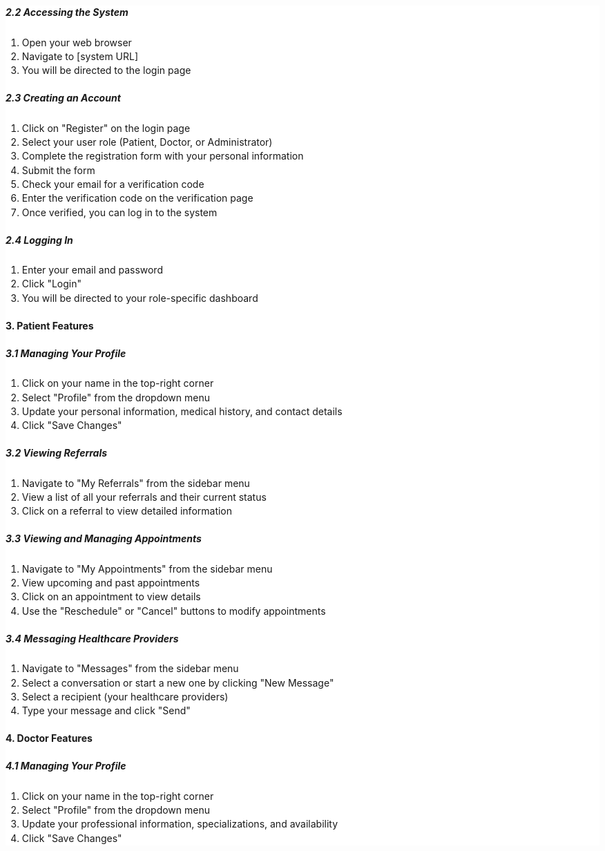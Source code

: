 ##### 2.2 Accessing the System
1. Open your web browser
2. Navigate to [system URL]
3. You will be directed to the login page

##### 2.3 Creating an Account
1. Click on "Register" on the login page
2. Select your user role (Patient, Doctor, or Administrator)
3. Complete the registration form with your personal information
4. Submit the form
5. Check your email for a verification code
6. Enter the verification code on the verification page
7. Once verified, you can log in to the system

##### 2.4 Logging In
1. Enter your email and password
2. Click "Login"
3. You will be directed to your role-specific dashboard

#### 3. Patient Features

##### 3.1 Managing Your Profile
1. Click on your name in the top-right corner
2. Select "Profile" from the dropdown menu
3. Update your personal information, medical history, and contact details
4. Click "Save Changes"

##### 3.2 Viewing Referrals
1. Navigate to "My Referrals" from the sidebar menu
2. View a list of all your referrals and their current status
3. Click on a referral to view detailed information

##### 3.3 Viewing and Managing Appointments
1. Navigate to "My Appointments" from the sidebar menu
2. View upcoming and past appointments
3. Click on an appointment to view details
4. Use the "Reschedule" or "Cancel" buttons to modify appointments

##### 3.4 Messaging Healthcare Providers
1. Navigate to "Messages" from the sidebar menu
2. Select a conversation or start a new one by clicking "New Message"
3. Select a recipient (your healthcare providers)
4. Type your message and click "Send"

#### 4. Doctor Features

##### 4.1 Managing Your Profile
1. Click on your name in the top-right corner
2. Select "Profile" from the dropdown menu
3. Update your professional information, specializations, and availability
4. Click "Save Changes"
